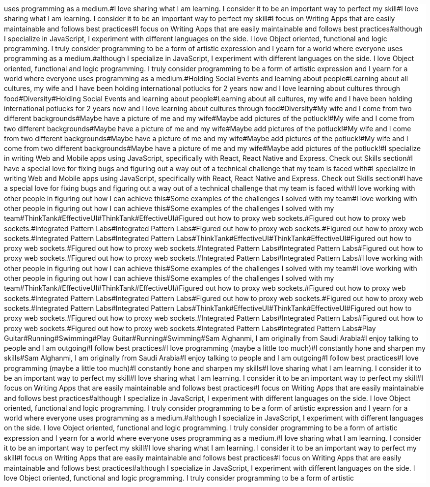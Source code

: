 uses programming as a medium.#I love sharing what I am learning. I consider it to be an important way to perfect my skill#I love sharing what I am learning. I consider it to be an important way to perfect my skill#I focus on Writing Apps that are easily maintainable and follows best practices#I focus on Writing Apps that are easily maintainable and follows best practices#although I specialize in JavaScript, I experiment with different languages on the side. I love Object oriented, functional and logic programming. I truly consider programming to be a form of artistic expression and I yearn for a world where everyone uses programming as a medium.#although I specialize in JavaScript, I experiment with different languages on the side. I love Object oriented, functional and logic programming. I truly consider programming to be a form of artistic expression and I yearn for a world where everyone uses programming as a medium.#Holding Social Events and learning about people#Learning about all cultures, my wife and I have been holding international potlucks for 2 years now and I love learning about cultures through food#Diversity#Holding Social Events and learning about people#Learning about all cultures, my wife and I have been holding international potlucks for 2 years now and I love learning about cultures through food#Diversity#My wife and I come from two different backgrounds#Maybe have a picture of me and my wife#Maybe add pictures of the potluck!#My wife and I come from two different backgrounds#Maybe have a picture of me and my wife#Maybe add pictures of the potluck!#My wife and I come from two different backgrounds#Maybe have a picture of me and my wife#Maybe add pictures of the potluck!#My wife and I come from two different backgrounds#Maybe have a picture of me and my wife#Maybe add pictures of the potluck!#I specialize in writing Web and Mobile apps using JavaScript, specifically with React, React Native and Express. Check out Skills section#I have a special love for fixing bugs and figuring out a way out of a technical challenge that my team is faced with#I specialize in writing Web and Mobile apps using JavaScript, specifically with React, React Native and Express. Check out Skills section#I have a special love for fixing bugs and figuring out a way out of a technical challenge that my team is faced with#I love working with other people in figuring out how I can achieve this#Some examples of the challenges I solved with my team#I love working with other people in figuring out how I can achieve this#Some examples of the challenges I solved with my team#ThinkTank#EffectiveUI#ThinkTank#EffectiveUI#Figured out how to proxy web sockets.#Figured out how to proxy web sockets.#Integrated Pattern Labs#Integrated Pattern Labs#Figured out how to proxy web sockets.#Figured out how to proxy web sockets.#Integrated Pattern Labs#Integrated Pattern Labs#ThinkTank#EffectiveUI#ThinkTank#EffectiveUI#Figured out how to proxy web sockets.#Figured out how to proxy web sockets.#Integrated Pattern Labs#Integrated Pattern Labs#Figured out how to proxy web sockets.#Figured out how to proxy web sockets.#Integrated Pattern Labs#Integrated Pattern Labs#I love working with other people in figuring out how I can achieve this#Some examples of the challenges I solved with my team#I love working with other people in figuring out how I can achieve this#Some examples of the challenges I solved with my team#ThinkTank#EffectiveUI#ThinkTank#EffectiveUI#Figured out how to proxy web sockets.#Figured out how to proxy web sockets.#Integrated Pattern Labs#Integrated Pattern Labs#Figured out how to proxy web sockets.#Figured out how to proxy web sockets.#Integrated Pattern Labs#Integrated Pattern Labs#ThinkTank#EffectiveUI#ThinkTank#EffectiveUI#Figured out how to proxy web sockets.#Figured out how to proxy web sockets.#Integrated Pattern Labs#Integrated Pattern Labs#Figured out how to proxy web sockets.#Figured out how to proxy web sockets.#Integrated Pattern Labs#Integrated Pattern Labs#Play Guitar#Running#Swimming#Play Guitar#Running#Swimming#Sam Alghanmi, I am originally from Saudi Arabia#I enjoy talking to people and I am outgoing#I follow best practices#I love programming (maybe a little too much)#I constantly hone and sharpen my skills#Sam Alghanmi, I am originally from Saudi Arabia#I enjoy talking to people and I am outgoing#I follow best practices#I love programming (maybe a little too much)#I constantly hone and sharpen my skills#I love sharing what I am learning. I consider it to be an important way to perfect my skill#I love sharing what I am learning. I consider it to be an important way to perfect my skill#I focus on Writing Apps that are easily maintainable and follows best practices#I focus on Writing Apps that are easily maintainable and follows best practices#although I specialize in JavaScript, I experiment with different languages on the side. I love Object oriented, functional and logic programming. I truly consider programming to be a form of artistic expression and I yearn for a world where everyone uses programming as a medium.#although I specialize in JavaScript, I experiment with different languages on the side. I love Object oriented, functional and logic programming. I truly consider programming to be a form of artistic expression and I yearn for a world where everyone uses programming as a medium.#I love sharing what I am learning. I consider it to be an important way to perfect my skill#I love sharing what I am learning. I consider it to be an important way to perfect my skill#I focus on Writing Apps that are easily maintainable and follows best practices#I focus on Writing Apps that are easily maintainable and follows best practices#although I specialize in JavaScript, I experiment with different languages on the side. I love Object oriented, functional and logic programming. I truly consider programming to be a form of artistic